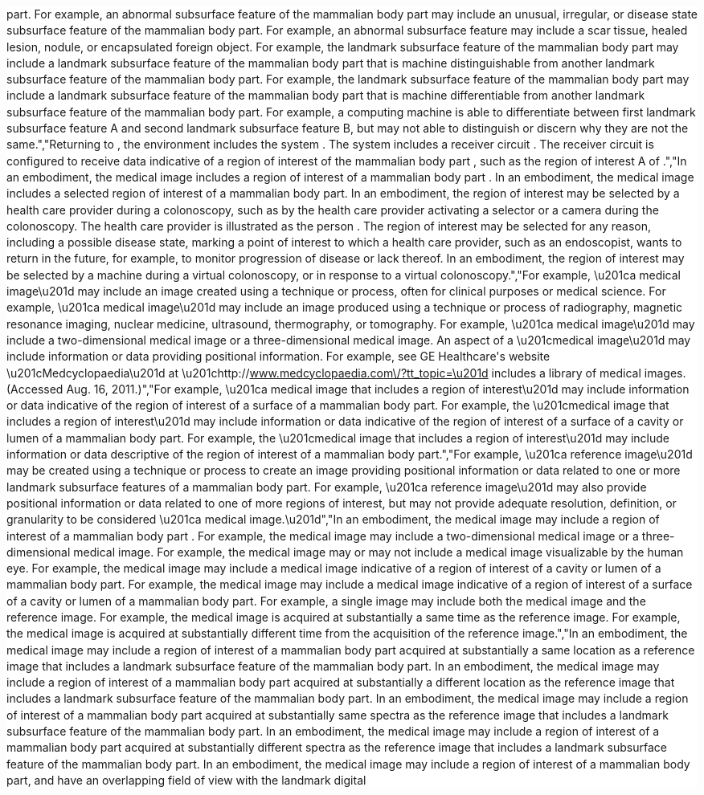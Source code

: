 part. For example, an abnormal subsurface feature of the mammalian body part may include an unusual, irregular, or disease state subsurface feature of the mammalian body part. For example, an abnormal subsurface feature may include a scar tissue, healed lesion, nodule, or encapsulated foreign object. For example, the landmark subsurface feature of the mammalian body part may include a landmark subsurface feature of the mammalian body part that is machine distinguishable from another landmark subsurface feature of the mammalian body part. For example, the landmark subsurface feature of the mammalian body part may include a landmark subsurface feature of the mammalian body part that is machine differentiable from another landmark subsurface feature of the mammalian body part. For example, a computing machine is able to differentiate between first landmark subsurface feature A and second landmark subsurface feature B, but may not able to distinguish or discern why they are not the same.","Returning to , the environment  includes the system . The system includes a receiver circuit . The receiver circuit is configured to receive data indicative of a region of interest of the mammalian body part , such as the region of interest A of .","In an embodiment, the medical image includes a region of interest  of a mammalian body part . In an embodiment, the medical image includes a selected region of interest of a mammalian body part. In an embodiment, the region of interest may be selected by a health care provider during a colonoscopy, such as by the health care provider activating a selector or a camera during the colonoscopy. The health care provider is illustrated as the person . The region of interest may be selected for any reason, including a possible disease state, marking a point of interest to which a health care provider, such as an endoscopist, wants to return in the future, for example, to monitor progression of disease or lack thereof. In an embodiment, the region of interest may be selected by a machine during a virtual colonoscopy, or in response to a virtual colonoscopy.","For example, \u201ca medical image\u201d may include an image created using a technique or process, often for clinical purposes or medical science. For example, \u201ca medical image\u201d may include an image produced using a technique or process of radiography, magnetic resonance imaging, nuclear medicine, ultrasound, thermography, or tomography. For example, \u201ca medical image\u201d may include a two-dimensional medical image or a three-dimensional medical image. An aspect of a \u201cmedical image\u201d may include information or data providing positional information. For example, see GE Healthcare's website \u201cMedcyclopaedia\u201d at \u201chttp:\/\/www.medcyclopaedia.com\/?tt_topic=\u201d includes a library of medical images. (Accessed Aug. 16, 2011.)","For example, \u201ca medical image that includes a region of interest\u201d may include information or data indicative of the region of interest of a surface of a mammalian body part. For example, the \u201cmedical image that includes a region of interest\u201d may include information or data indicative of the region of interest of a surface of a cavity or lumen of a mammalian body part. For example, the \u201cmedical image that includes a region of interest\u201d may include information or data descriptive of the region of interest of a mammalian body part.","For example, \u201ca reference image\u201d may be created using a technique or process to create an image providing positional information or data related to one or more landmark subsurface features of a mammalian body part. For example, \u201ca reference image\u201d may also provide positional information or data related to one of more regions of interest, but may not provide adequate resolution, definition, or granularity to be considered \u201ca medical image.\u201d","In an embodiment, the medical image may include a region of interest  of a mammalian body part . For example, the medical image may include a two-dimensional medical image or a three-dimensional medical image. For example, the medical image may or may not include a medical image visualizable by the human eye. For example, the medical image may include a medical image indicative of a region of interest of a cavity or lumen of a mammalian body part. For example, the medical image may include a medical image indicative of a region of interest of a surface of a cavity or lumen of a mammalian body part. For example, a single image may include both the medical image and the reference image. For example, the medical image is acquired at substantially a same time as the reference image. For example, the medical image is acquired at substantially different time from the acquisition of the reference image.","In an embodiment, the medical image may include a region of interest  of a mammalian body part  acquired at substantially a same location as a reference image that includes a landmark subsurface feature of the mammalian body part. In an embodiment, the medical image may include a region of interest of a mammalian body part acquired at substantially a different location as the reference image that includes a landmark subsurface feature of the mammalian body part. In an embodiment, the medical image may include a region of interest of a mammalian body part acquired at substantially same spectra as the reference image that includes a landmark subsurface feature of the mammalian body part. In an embodiment, the medical image may include a region of interest of a mammalian body part acquired at substantially different spectra as the reference image that includes a landmark subsurface feature of the mammalian body part. In an embodiment, the medical image may include a region of interest of a mammalian body part, and have an overlapping field of view with the landmark digital